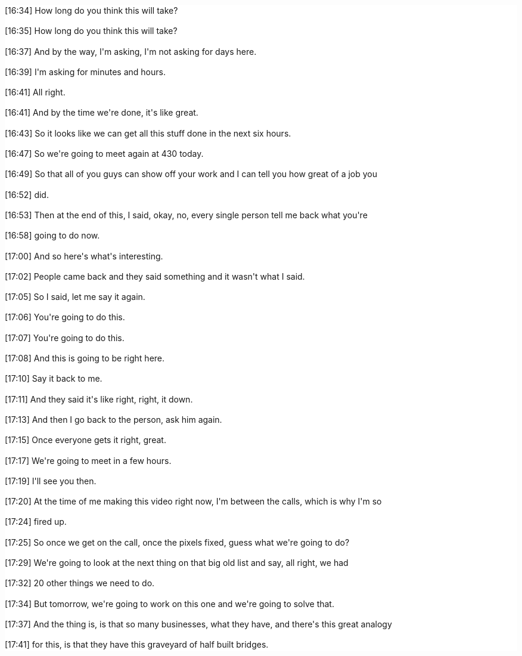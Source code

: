 [16:34] How long do you think this will take?

[16:35] How long do you think this will take?

[16:37] And by the way, I'm asking, I'm not asking for days here.

[16:39] I'm asking for minutes and hours.

[16:41] All right.

[16:41] And by the time we're done, it's like great.

[16:43] So it looks like we can get all this stuff done in the next six hours.

[16:47] So we're going to meet again at 430 today.

[16:49] So that all of you guys can show off your work and I can tell you how great of a job you

[16:52] did.

[16:53] Then at the end of this, I said, okay, no, every single person tell me back what you're

[16:58] going to do now.

[17:00] And so here's what's interesting.

[17:02] People came back and they said something and it wasn't what I said.

[17:05] So I said, let me say it again.

[17:06] You're going to do this.

[17:07] You're going to do this.

[17:08] And this is going to be right here.

[17:10] Say it back to me.

[17:11] And they said it's like right, right, it down.

[17:13] And then I go back to the person, ask him again.

[17:15] Once everyone gets it right, great.

[17:17] We're going to meet in a few hours.

[17:19] I'll see you then.

[17:20] At the time of me making this video right now, I'm between the calls, which is why I'm so

[17:24] fired up.

[17:25] So once we get on the call, once the pixels fixed, guess what we're going to do?

[17:29] We're going to look at the next thing on that big old list and say, all right, we had

[17:32] 20 other things we need to do.

[17:34] But tomorrow, we're going to work on this one and we're going to solve that.

[17:37] And the thing is, is that so many businesses, what they have, and there's this great analogy

[17:41] for this, is that they have this graveyard of half built bridges.
